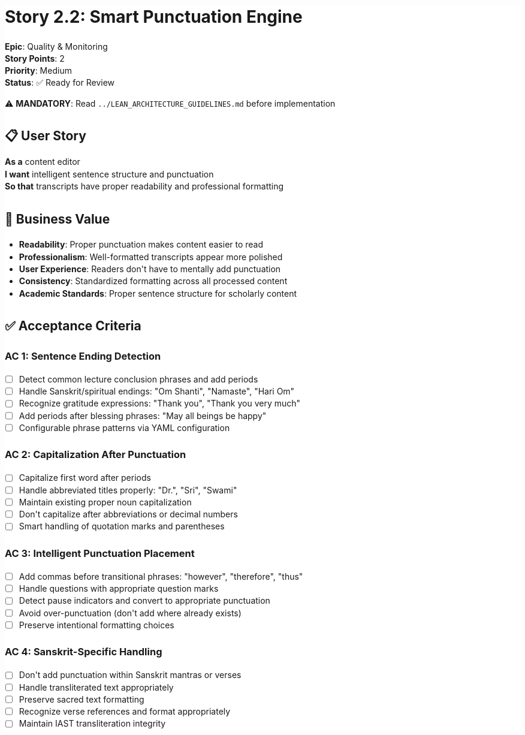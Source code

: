 # Story 2.2: Smart Punctuation Engine

**Epic**: Quality & Monitoring  
**Story Points**: 2  
**Priority**: Medium  
**Status**: ✅ Ready for Review

⚠️ **MANDATORY**: Read `../LEAN_ARCHITECTURE_GUIDELINES.md` before implementation

## 📋 User Story

**As a** content editor  
**I want** intelligent sentence structure and punctuation  
**So that** transcripts have proper readability and professional formatting

## 🎯 Business Value

- **Readability**: Proper punctuation makes content easier to read
- **Professionalism**: Well-formatted transcripts appear more polished  
- **User Experience**: Readers don't have to mentally add punctuation
- **Consistency**: Standardized formatting across all processed content
- **Academic Standards**: Proper sentence structure for scholarly content

## ✅ Acceptance Criteria

### **AC 1: Sentence Ending Detection**
- [ ] Detect common lecture conclusion phrases and add periods
- [ ] Handle Sanskrit/spiritual endings: "Om Shanti", "Namaste", "Hari Om"
- [ ] Recognize gratitude expressions: "Thank you", "Thank you very much"
- [ ] Add periods after blessing phrases: "May all beings be happy"
- [ ] Configurable phrase patterns via YAML configuration

### **AC 2: Capitalization After Punctuation**
- [ ] Capitalize first word after periods  
- [ ] Handle abbreviated titles properly: "Dr.", "Sri", "Swami"
- [ ] Maintain existing proper noun capitalization
- [ ] Don't capitalize after abbreviations or decimal numbers
- [ ] Smart handling of quotation marks and parentheses

### **AC 3: Intelligent Punctuation Placement**
- [ ] Add commas before transitional phrases: "however", "therefore", "thus"
- [ ] Handle questions with appropriate question marks
- [ ] Detect pause indicators and convert to appropriate punctuation
- [ ] Avoid over-punctuation (don't add where already exists)
- [ ] Preserve intentional formatting choices

### **AC 4: Sanskrit-Specific Handling**  
- [ ] Don't add punctuation within Sanskrit mantras or verses
- [ ] Handle transliterated text appropriately  
- [ ] Preserve sacred text formatting
- [ ] Recognize verse references and format appropriately
- [ ] Maintain IAST transliteration integrity
